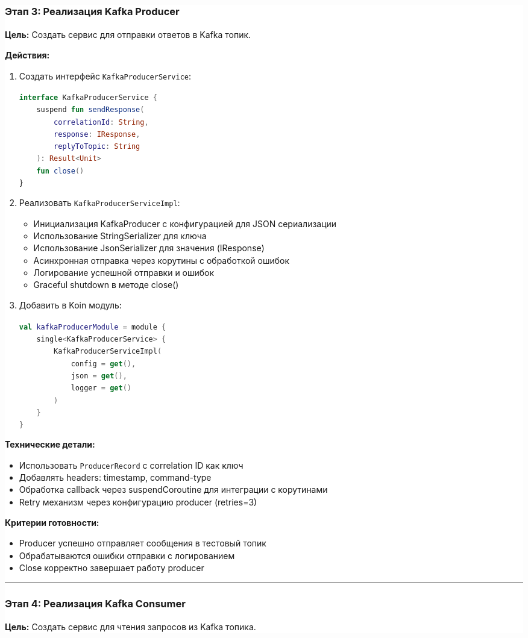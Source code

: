 
### Этап 3: Реализация Kafka Producer

**Цель:** Создать сервис для отправки ответов в Kafka топик.

**Действия:**
1. Создать интерфейс `KafkaProducerService`:
   ```kotlin
   interface KafkaProducerService {
       suspend fun sendResponse(
           correlationId: String,
           response: IResponse,
           replyToTopic: String
       ): Result<Unit>
       fun close()
   }
   ```

2. Реализовать `KafkaProducerServiceImpl`:
   - Инициализация KafkaProducer с конфигурацией для JSON сериализации
   - Использование StringSerializer для ключа
   - Использование JsonSerializer для значения (IResponse)
   - Асинхронная отправка через корутины с обработкой ошибок
   - Логирование успешной отправки и ошибок
   - Graceful shutdown в методе close()

3. Добавить в Koin модуль:
   ```kotlin
   val kafkaProducerModule = module {
       single<KafkaProducerService> {
           KafkaProducerServiceImpl(
               config = get(),
               json = get(),
               logger = get()
           )
       }
   }
   ```

**Технические детали:**
- Использовать `ProducerRecord` с correlation ID как ключ
- Добавлять headers: timestamp, command-type
- Обработка callback через suspendCoroutine для интеграции с корутинами
- Retry механизм через конфигурацию producer (retries=3)

**Критерии готовности:**
- Producer успешно отправляет сообщения в тестовый топик
- Обрабатываются ошибки отправки с логированием
- Close корректно завершает работу producer

---

### Этап 4: Реализация Kafka Consumer

**Цель:** Создать сервис для чтения запросов из Kafka топика.
